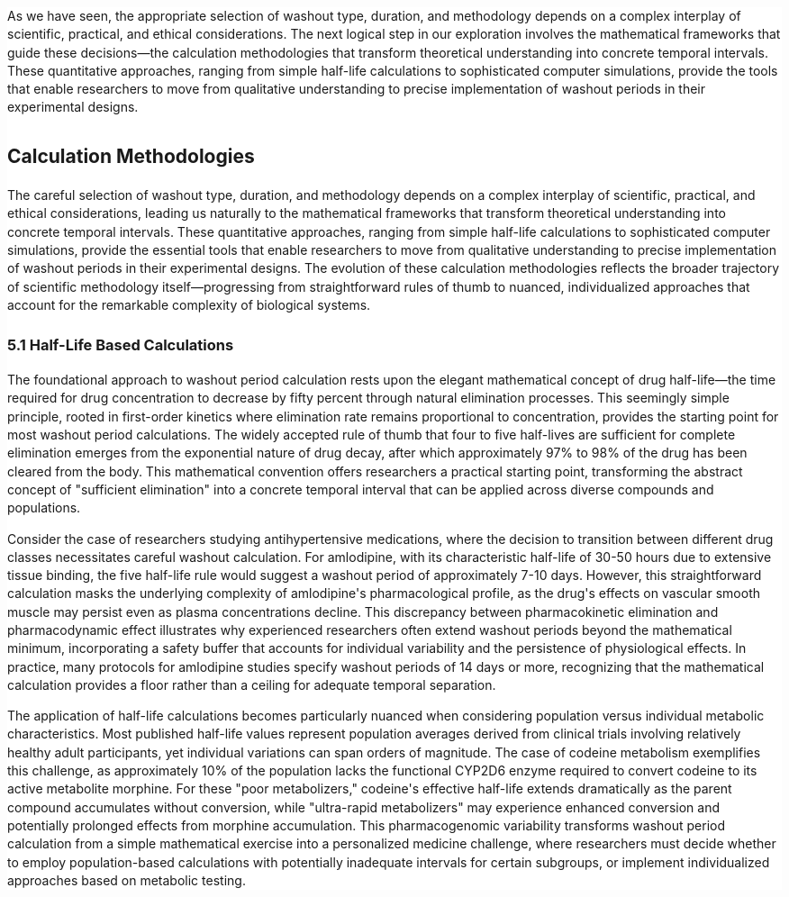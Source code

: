 As we have seen, the appropriate selection of washout type, duration, and methodology depends on a complex interplay of scientific, practical, and ethical considerations. The next logical step in our exploration involves the mathematical frameworks that guide these decisions—the calculation methodologies that transform theoretical understanding into concrete temporal intervals. These quantitative approaches, ranging from simple half-life calculations to sophisticated computer simulations, provide the tools that enable researchers to move from qualitative understanding to precise implementation of washout periods in their experimental designs.

## Calculation Methodologies

The careful selection of washout type, duration, and methodology depends on a complex interplay of scientific, practical, and ethical considerations, leading us naturally to the mathematical frameworks that transform theoretical understanding into concrete temporal intervals. These quantitative approaches, ranging from simple half-life calculations to sophisticated computer simulations, provide the essential tools that enable researchers to move from qualitative understanding to precise implementation of washout periods in their experimental designs. The evolution of these calculation methodologies reflects the broader trajectory of scientific methodology itself—progressing from straightforward rules of thumb to nuanced, individualized approaches that account for the remarkable complexity of biological systems.

### 5.1 Half-Life Based Calculations

The foundational approach to washout period calculation rests upon the elegant mathematical concept of drug half-life—the time required for drug concentration to decrease by fifty percent through natural elimination processes. This seemingly simple principle, rooted in first-order kinetics where elimination rate remains proportional to concentration, provides the starting point for most washout period calculations. The widely accepted rule of thumb that four to five half-lives are sufficient for complete elimination emerges from the exponential nature of drug decay, after which approximately 97% to 98% of the drug has been cleared from the body. This mathematical convention offers researchers a practical starting point, transforming the abstract concept of "sufficient elimination" into a concrete temporal interval that can be applied across diverse compounds and populations.

Consider the case of researchers studying antihypertensive medications, where the decision to transition between different drug classes necessitates careful washout calculation. For amlodipine, with its characteristic half-life of 30-50 hours due to extensive tissue binding, the five half-life rule would suggest a washout period of approximately 7-10 days. However, this straightforward calculation masks the underlying complexity of amlodipine's pharmacological profile, as the drug's effects on vascular smooth muscle may persist even as plasma concentrations decline. This discrepancy between pharmacokinetic elimination and pharmacodynamic effect illustrates why experienced researchers often extend washout periods beyond the mathematical minimum, incorporating a safety buffer that accounts for individual variability and the persistence of physiological effects. In practice, many protocols for amlodipine studies specify washout periods of 14 days or more, recognizing that the mathematical calculation provides a floor rather than a ceiling for adequate temporal separation.

The application of half-life calculations becomes particularly nuanced when considering population versus individual metabolic characteristics. Most published half-life values represent population averages derived from clinical trials involving relatively healthy adult participants, yet individual variations can span orders of magnitude. The case of codeine metabolism exemplifies this challenge, as approximately 10% of the population lacks the functional CYP2D6 enzyme required to convert codeine to its active metabolite morphine. For these "poor metabolizers," codeine's effective half-life extends dramatically as the parent compound accumulates without conversion, while "ultra-rapid metabolizers" may experience enhanced conversion and potentially prolonged effects from morphine accumulation. This pharmacogenomic variability transforms washout period calculation from a simple mathematical exercise into a personalized medicine challenge, where researchers must decide whether to employ population-based calculations with potentially inadequate intervals for certain subgroups, or implement individualized approaches based on metabolic testing.
